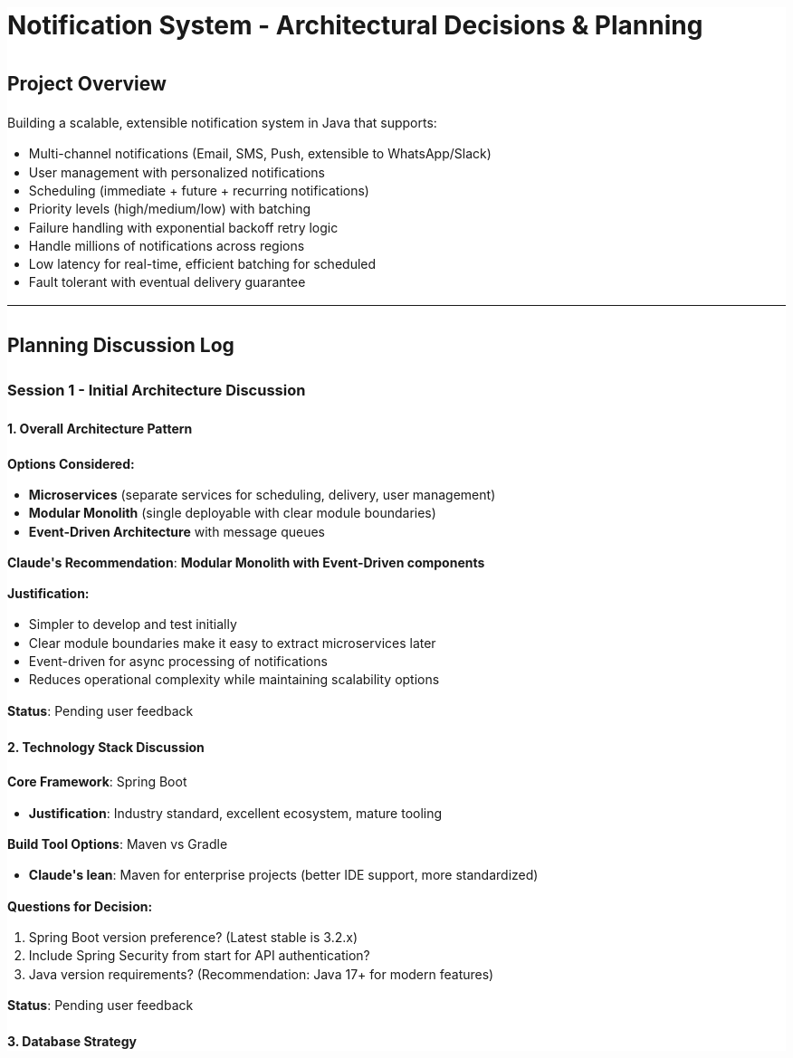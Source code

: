# Notification System - Architectural Decisions & Planning

## Project Overview
Building a scalable, extensible notification system in Java that supports:
- Multi-channel notifications (Email, SMS, Push, extensible to WhatsApp/Slack)
- User management with personalized notifications
- Scheduling (immediate + future + recurring notifications)
- Priority levels (high/medium/low) with batching
- Failure handling with exponential backoff retry logic
- Handle millions of notifications across regions
- Low latency for real-time, efficient batching for scheduled
- Fault tolerant with eventual delivery guarantee

---

## Planning Discussion Log

### Session 1 - Initial Architecture Discussion

#### 1. Overall Architecture Pattern
**Options Considered:**
- **Microservices** (separate services for scheduling, delivery, user management)
- **Modular Monolith** (single deployable with clear module boundaries)
- **Event-Driven Architecture** with message queues

**Claude's Recommendation**: **Modular Monolith with Event-Driven components**

**Justification:**
- Simpler to develop and test initially
- Clear module boundaries make it easy to extract microservices later
- Event-driven for async processing of notifications
- Reduces operational complexity while maintaining scalability options

**Status**: Pending user feedback

#### 2. Technology Stack Discussion

**Core Framework**: Spring Boot
- **Justification**: Industry standard, excellent ecosystem, mature tooling

**Build Tool Options**: Maven vs Gradle
- **Claude's lean**: Maven for enterprise projects (better IDE support, more standardized)

**Questions for Decision:**
1. Spring Boot version preference? (Latest stable is 3.2.x)
2. Include Spring Security from start for API authentication?
3. Java version requirements? (Recommendation: Java 17+ for modern features)

**Status**: Pending user feedback

#### 3. Database Strategy
